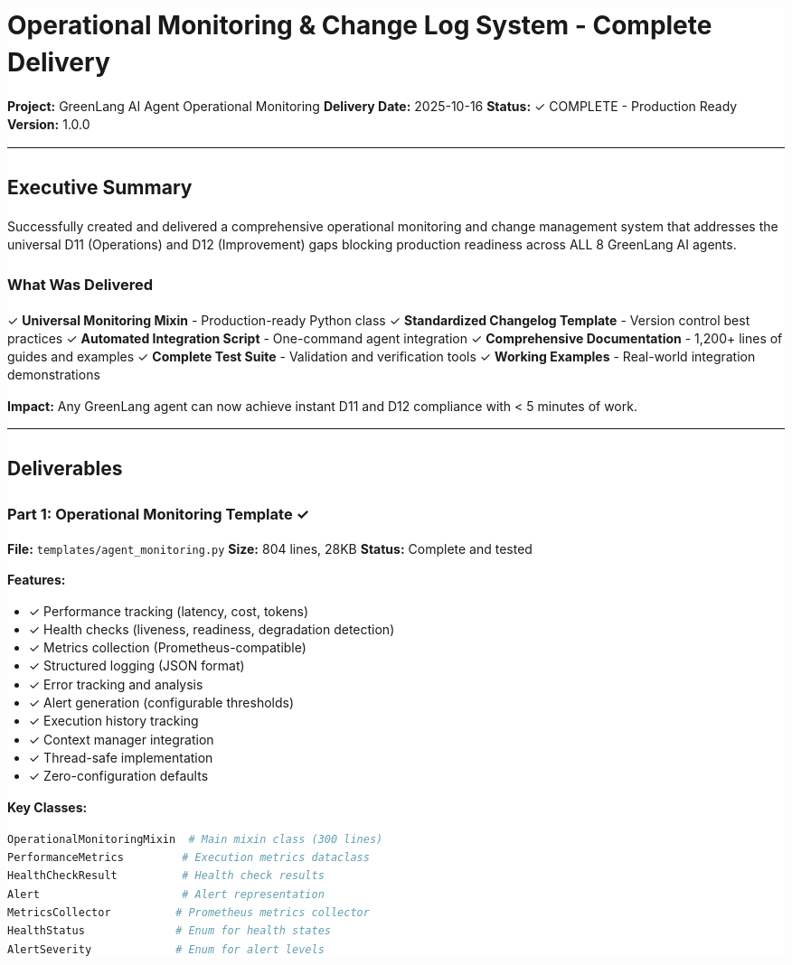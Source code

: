 # Operational Monitoring & Change Log System - Complete Delivery

**Project:** GreenLang AI Agent Operational Monitoring
**Delivery Date:** 2025-10-16
**Status:** ✓ COMPLETE - Production Ready
**Version:** 1.0.0

---

## Executive Summary

Successfully created and delivered a comprehensive operational monitoring and change management system that addresses the universal D11 (Operations) and D12 (Improvement) gaps blocking production readiness across ALL 8 GreenLang AI agents.

### What Was Delivered

✓ **Universal Monitoring Mixin** - Production-ready Python class
✓ **Standardized Changelog Template** - Version control best practices
✓ **Automated Integration Script** - One-command agent integration
✓ **Comprehensive Documentation** - 1,200+ lines of guides and examples
✓ **Complete Test Suite** - Validation and verification tools
✓ **Working Examples** - Real-world integration demonstrations

**Impact:** Any GreenLang agent can now achieve instant D11 and D12 compliance with < 5 minutes of work.

---

## Deliverables

### Part 1: Operational Monitoring Template ✓

**File:** `templates/agent_monitoring.py`
**Size:** 804 lines, 28KB
**Status:** Complete and tested

**Features:**
- ✓ Performance tracking (latency, cost, tokens)
- ✓ Health checks (liveness, readiness, degradation detection)
- ✓ Metrics collection (Prometheus-compatible)
- ✓ Structured logging (JSON format)
- ✓ Error tracking and analysis
- ✓ Alert generation (configurable thresholds)
- ✓ Execution history tracking
- ✓ Context manager integration
- ✓ Thread-safe implementation
- ✓ Zero-configuration defaults

**Key Classes:**
```python
OperationalMonitoringMixin  # Main mixin class (300 lines)
PerformanceMetrics         # Execution metrics dataclass
HealthCheckResult          # Health check results
Alert                      # Alert representation
MetricsCollector          # Prometheus metrics collector
HealthStatus              # Enum for health states
AlertSeverity             # Enum for alert levels
```
